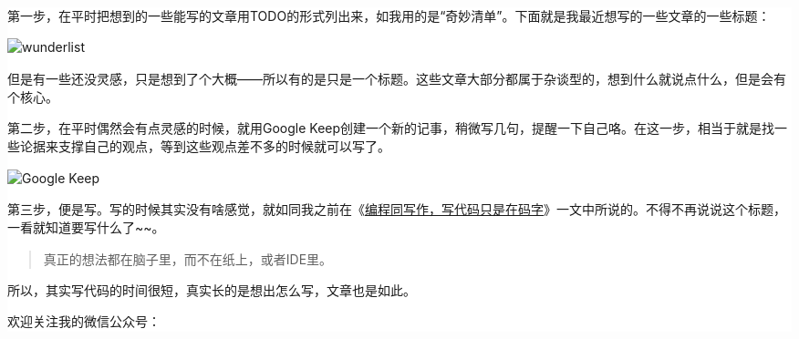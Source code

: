 第一步，在平时把想到的一些能写的文章用TODO的形式列出来，如我用的是“奇妙清单”。下面就是我最近想写的一些文章的一些标题：

![wunderlist](http://repractise.phodal.com/img/writer/wunderlist.jpg)

但是有一些还没灵感，只是想到了个大概——所以有的是只是一个标题。这些文章大部分都属于杂谈型的，想到什么就说点什么，但是会有个核心。

第二步，在平时偶然会有点灵感的时候，就用Google Keep创建一个新的记事，稍微写几句，提醒一下自己咯。在这一步，相当于就是找一些论据来支撑自己的观点，等到这些观点差不多的时候就可以写了。

![Google Keep](http://repractise.phodal.com/img/writer/google-keep.jpg)

第三步，便是写。写的时候其实没有啥感觉，就如同我之前在《[编程同写作，写代码只是在码字](https://www.phodal.com/blog/write-similar-program-just-typing/)》一文中所说的。不得不再说说这个标题，一看就知道要写什么了~~。

> 真正的想法都在脑子里，而不在纸上，或者IDE里。

所以，其实写代码的时间很短，真实长的是想出怎么写，文章也是如此。

欢迎关注我的微信公众号：

